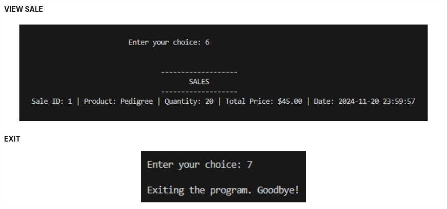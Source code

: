    **VIEW SALE**
<p align="center">
  <img width="800" height="200" src="https://github.com/Rosellez/Macatangay-Roselle_IT2104ACPactivities/blob/main/FINAL%20PROJECT/VIEW%20SALE.png">
</p>

 **EXIT**
<p align="center">
  <img width="400" height="100" src="https://github.com/Rosellez/Macatangay-Roselle_IT2104ACPactivities/blob/main/FINAL%20PROJECT/EXIT.png">
</p>


